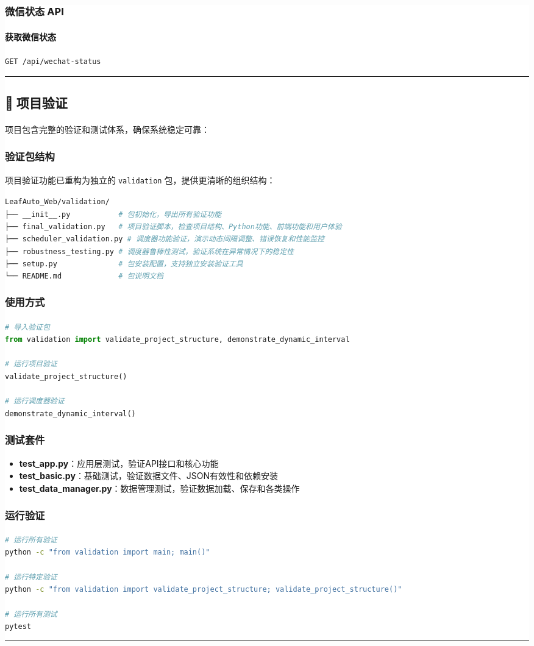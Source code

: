 ### 微信状态 API

#### 获取微信状态
```http
GET /api/wechat-status
```

---

## 🧪 项目验证

项目包含完整的验证和测试体系，确保系统稳定可靠：

### 验证包结构
项目验证功能已重构为独立的 `validation` 包，提供更清晰的组织结构：

```bash
LeafAuto_Web/validation/
├── __init__.py           # 包初始化，导出所有验证功能
├── final_validation.py   # 项目验证脚本，检查项目结构、Python功能、前端功能和用户体验
├── scheduler_validation.py # 调度器功能验证，演示动态间隔调整、错误恢复和性能监控
├── robustness_testing.py # 调度器鲁棒性测试，验证系统在异常情况下的稳定性
├── setup.py              # 包安装配置，支持独立安装验证工具
└── README.md             # 包说明文档
```

### 使用方式
```python
# 导入验证包
from validation import validate_project_structure, demonstrate_dynamic_interval

# 运行项目验证
validate_project_structure()

# 运行调度器验证
demonstrate_dynamic_interval()
```

### 测试套件
- **test_app.py**：应用层测试，验证API接口和核心功能
- **test_basic.py**：基础测试，验证数据文件、JSON有效性和依赖安装
- **test_data_manager.py**：数据管理测试，验证数据加载、保存和各类操作

### 运行验证
```bash
# 运行所有验证
python -c "from validation import main; main()"

# 运行特定验证
python -c "from validation import validate_project_structure; validate_project_structure()"

# 运行所有测试
pytest
```

---